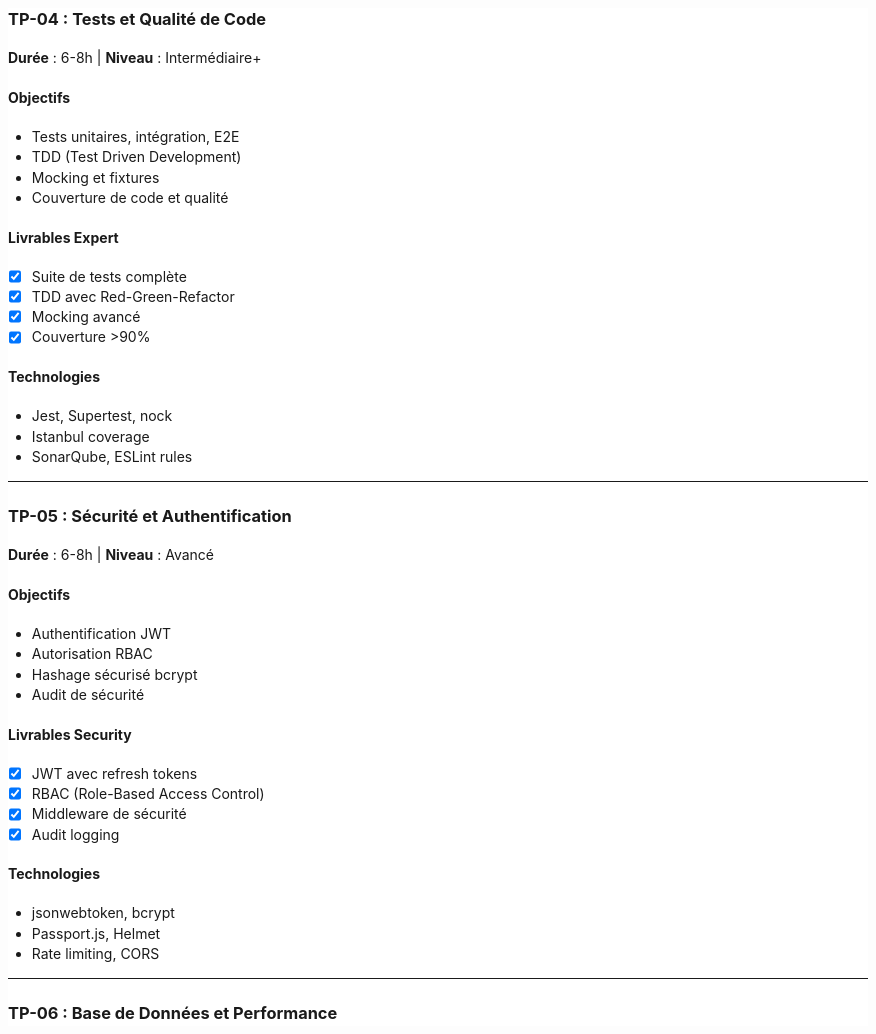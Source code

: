 
### TP-04 : Tests et Qualité de Code

**Durée** : 6-8h | **Niveau** : Intermédiaire+

#### Objectifs

- Tests unitaires, intégration, E2E
- TDD (Test Driven Development)
- Mocking et fixtures
- Couverture de code et qualité

#### Livrables Expert

- [x] Suite de tests complète
- [x] TDD avec Red-Green-Refactor
- [x] Mocking avancé
- [x] Couverture >90%

#### Technologies

- Jest, Supertest, nock
- Istanbul coverage
- SonarQube, ESLint rules

---

### TP-05 : Sécurité et Authentification

**Durée** : 6-8h | **Niveau** : Avancé

#### Objectifs

- Authentification JWT
- Autorisation RBAC
- Hashage sécurisé bcrypt
- Audit de sécurité

#### Livrables Security

- [x] JWT avec refresh tokens
- [x] RBAC (Role-Based Access Control)
- [x] Middleware de sécurité
- [x] Audit logging

#### Technologies

- jsonwebtoken, bcrypt
- Passport.js, Helmet
- Rate limiting, CORS

---

### TP-06 : Base de Données et Performance
